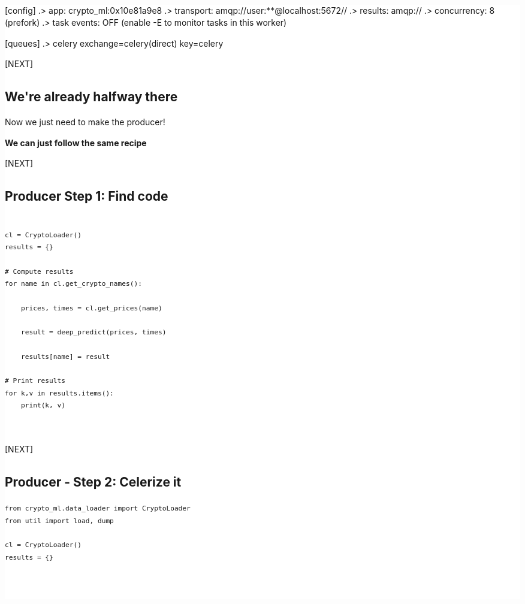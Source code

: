[config]
.> app:         crypto_ml:0x10e81a9e8
.> transport:   amqp://user:**@localhost:5672//
.> results:     amqp://
.> concurrency: 8 (prefork)
.> task events: OFF (enable -E to monitor tasks in this worker)

[queues]
.> celery           exchange=celery(direct) key=celery

</code></pre>


[NEXT]

## We're already halfway there

Now we just need to make the producer!

**We can just follow the same recipe**

[NEXT]

## Producer Step 1: Find code

<pre><code class="code python hljs" style="font-size: 0.8em; line-height: 1em; ">
cl = CryptoLoader()
results = {}

# Compute results
for name in cl.get_crypto_names():

    prices, times = cl.get_prices(name)

    result = deep_predict(prices, times)

    results[name] = result

# Print results
for k,v in results.items():
    print(k, v)


</code></pre>

[NEXT]
## Producer - Step 2: Celerize it

<pre><code class="code python hljs" style="font-size: 0.8em; line-height: 1em; ">from crypto_ml.data_loader import CryptoLoader
from util import load, dump

cl = CryptoLoader()
results = {}
